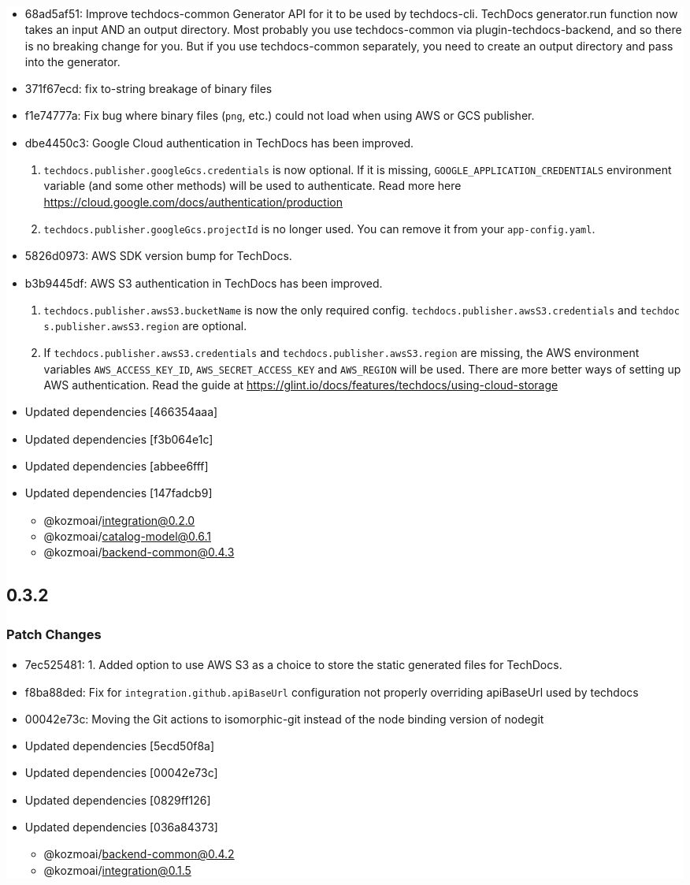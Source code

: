 - 68ad5af51: Improve techdocs-common Generator API for it to be used by techdocs-cli. TechDocs generator.run function now takes
  an input AND an output directory. Most probably you use techdocs-common via plugin-techdocs-backend, and so there
  is no breaking change for you.
  But if you use techdocs-common separately, you need to create an output directory and pass into the generator.
- 371f67ecd: fix to-string breakage of binary files
- f1e74777a: Fix bug where binary files (`png`, etc.) could not load when using AWS or GCS publisher.
- dbe4450c3: Google Cloud authentication in TechDocs has been improved.

  1. `techdocs.publisher.googleGcs.credentials` is now optional. If it is missing, `GOOGLE_APPLICATION_CREDENTIALS`
     environment variable (and some other methods) will be used to authenticate.
     Read more here https://cloud.google.com/docs/authentication/production

  2. `techdocs.publisher.googleGcs.projectId` is no longer used. You can remove it from your `app-config.yaml`.

- 5826d0973: AWS SDK version bump for TechDocs.
- b3b9445df: AWS S3 authentication in TechDocs has been improved.

  1. `techdocs.publisher.awsS3.bucketName` is now the only required config. `techdocs.publisher.awsS3.credentials` and `techdocs.publisher.awsS3.region` are optional.

  2. If `techdocs.publisher.awsS3.credentials` and `techdocs.publisher.awsS3.region` are missing, the AWS environment variables `AWS_ACCESS_KEY_ID`, `AWS_SECRET_ACCESS_KEY` and `AWS_REGION` will be used. There are more better ways of setting up AWS authentication. Read the guide at https://glint.io/docs/features/techdocs/using-cloud-storage

- Updated dependencies [466354aaa]
- Updated dependencies [f3b064e1c]
- Updated dependencies [abbee6fff]
- Updated dependencies [147fadcb9]
  - @kozmoai/integration@0.2.0
  - @kozmoai/catalog-model@0.6.1
  - @kozmoai/backend-common@0.4.3

## 0.3.2

### Patch Changes

- 7ec525481: 1. Added option to use AWS S3 as a choice to store the static generated files for TechDocs.
- f8ba88ded: Fix for `integration.github.apiBaseUrl` configuration not properly overriding apiBaseUrl used by techdocs
- 00042e73c: Moving the Git actions to isomorphic-git instead of the node binding version of nodegit
- Updated dependencies [5ecd50f8a]
- Updated dependencies [00042e73c]
- Updated dependencies [0829ff126]
- Updated dependencies [036a84373]
  - @kozmoai/backend-common@0.4.2
  - @kozmoai/integration@0.1.5


  [issue-ref]: https://github.com/kozmoai/glint/issues/6132
  [how]: https://glint.io/docs/features/techdocs/how-to-guides#how-to-understand-techdocs-ref-annotation-values